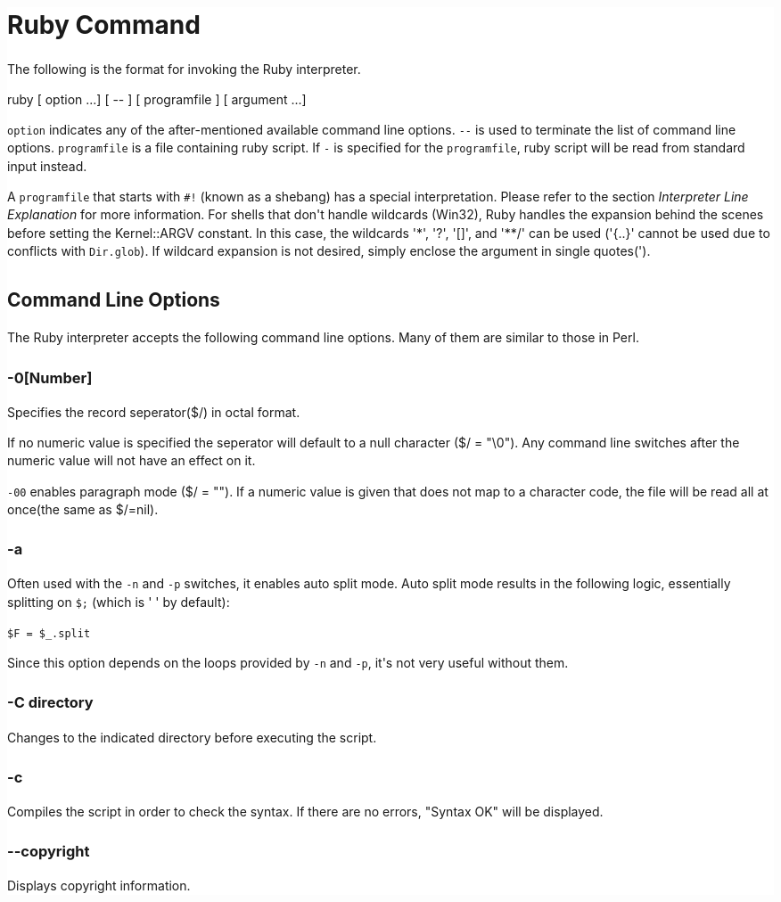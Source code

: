 # Ruby Command #

The following is the format for invoking the Ruby interpreter.

ruby [ option ...] [ -- ] [ programfile ] [ argument ...]

`option` indicates any of the after-mentioned available command line options. `--` is used to terminate the list of command line options. `programfile` is a file containing ruby script. If `-` is specified for the `programfile`, ruby script will be read from standard input instead.

A `programfile` that starts with `#!` (known as a shebang) has a special interpretation. Please refer to the section _Interpreter Line Explanation_ for more information. For shells that don't handle wildcards (Win32), Ruby handles the expansion behind the scenes before setting the Kernel::ARGV constant. In this case, the wildcards '\*', '?', '[]', and '\*\*/' can be used ('{..}' cannot be used due to conflicts with `Dir.glob`). If wildcard expansion is not desired, simply enclose the argument in single quotes('). 

## Command Line Options ##

The Ruby interpreter accepts the following command line options. Many of them are similar to those in Perl.

### -0[Number] ####

Specifies the record seperator($/) in octal format.

If no numeric value is specified the seperator will default to a null character ($/ = "\0"). Any command line switches after the numeric value will not have an effect on it.

`-00` enables paragraph mode ($/ = ""). If a numeric value is given that does not map to a character code, the file will be read all at once(the same as $/=nil).

### -a ###

Often used with the `-n` and `-p` switches, it enables auto split mode. Auto split mode results in the following logic, essentially splitting on `$;` (which is ' ' by default):

    $F = $_.split

Since this option depends on the loops provided by `-n` and `-p`, it's not very useful without them.

### -C directory ####

Changes to the indicated directory before executing the script.

### -c ####

Compiles the script in order to check the syntax. If there are no errors, "Syntax OK" will be displayed.

### --copyright ###

Displays copyright information.
